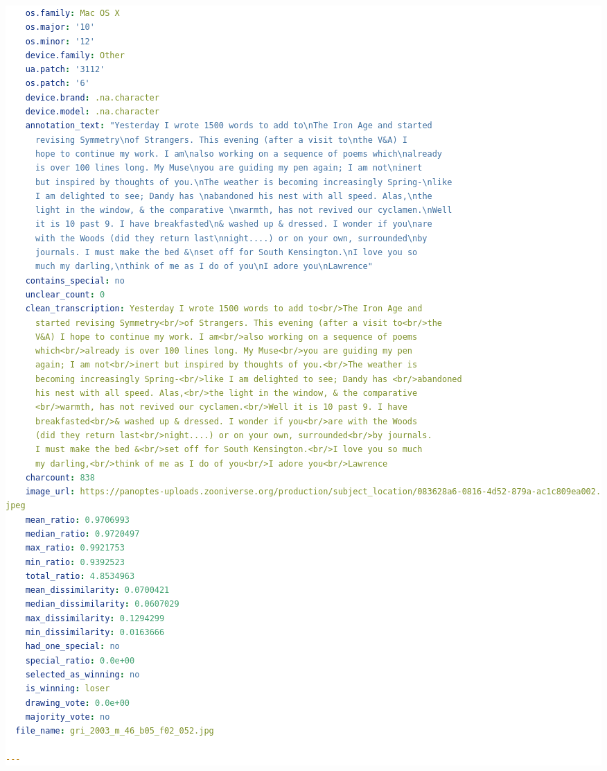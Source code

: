 ```yaml
    os.family: Mac OS X
    os.major: '10'
    os.minor: '12'
    device.family: Other
    ua.patch: '3112'
    os.patch: '6'
    device.brand: .na.character
    device.model: .na.character
    annotation_text: "Yesterday I wrote 1500 words to add to\nThe Iron Age and started
      revising Symmetry\nof Strangers. This evening (after a visit to\nthe V&A) I
      hope to continue my work. I am\nalso working on a sequence of poems which\nalready
      is over 100 lines long. My Muse\nyou are guiding my pen again; I am not\ninert
      but inspired by thoughts of you.\nThe weather is becoming increasingly Spring-\nlike
      I am delighted to see; Dandy has \nabandoned his nest with all speed. Alas,\nthe
      light in the window, & the comparative \nwarmth, has not revived our cyclamen.\nWell
      it is 10 past 9. I have breakfasted\n& washed up & dressed. I wonder if you\nare
      with the Woods (did they return last\nnight....) or on your own, surrounded\nby
      journals. I must make the bed &\nset off for South Kensington.\nI love you so
      much my darling,\nthink of me as I do of you\nI adore you\nLawrence"
    contains_special: no
    unclear_count: 0
    clean_transcription: Yesterday I wrote 1500 words to add to<br/>The Iron Age and
      started revising Symmetry<br/>of Strangers. This evening (after a visit to<br/>the
      V&A) I hope to continue my work. I am<br/>also working on a sequence of poems
      which<br/>already is over 100 lines long. My Muse<br/>you are guiding my pen
      again; I am not<br/>inert but inspired by thoughts of you.<br/>The weather is
      becoming increasingly Spring-<br/>like I am delighted to see; Dandy has <br/>abandoned
      his nest with all speed. Alas,<br/>the light in the window, & the comparative
      <br/>warmth, has not revived our cyclamen.<br/>Well it is 10 past 9. I have
      breakfasted<br/>& washed up & dressed. I wonder if you<br/>are with the Woods
      (did they return last<br/>night....) or on your own, surrounded<br/>by journals.
      I must make the bed &<br/>set off for South Kensington.<br/>I love you so much
      my darling,<br/>think of me as I do of you<br/>I adore you<br/>Lawrence
    charcount: 838
    image_url: https://panoptes-uploads.zooniverse.org/production/subject_location/083628a6-0816-4d52-879a-ac1c809ea002.jpeg
    mean_ratio: 0.9706993
    median_ratio: 0.9720497
    max_ratio: 0.9921753
    min_ratio: 0.9392523
    total_ratio: 4.8534963
    mean_dissimilarity: 0.0700421
    median_dissimilarity: 0.0607029
    max_dissimilarity: 0.1294299
    min_dissimilarity: 0.0163666
    had_one_special: no
    special_ratio: 0.0e+00
    selected_as_winning: no
    is_winning: loser
    drawing_vote: 0.0e+00
    majority_vote: no
  file_name: gri_2003_m_46_b05_f02_052.jpg

---
```

